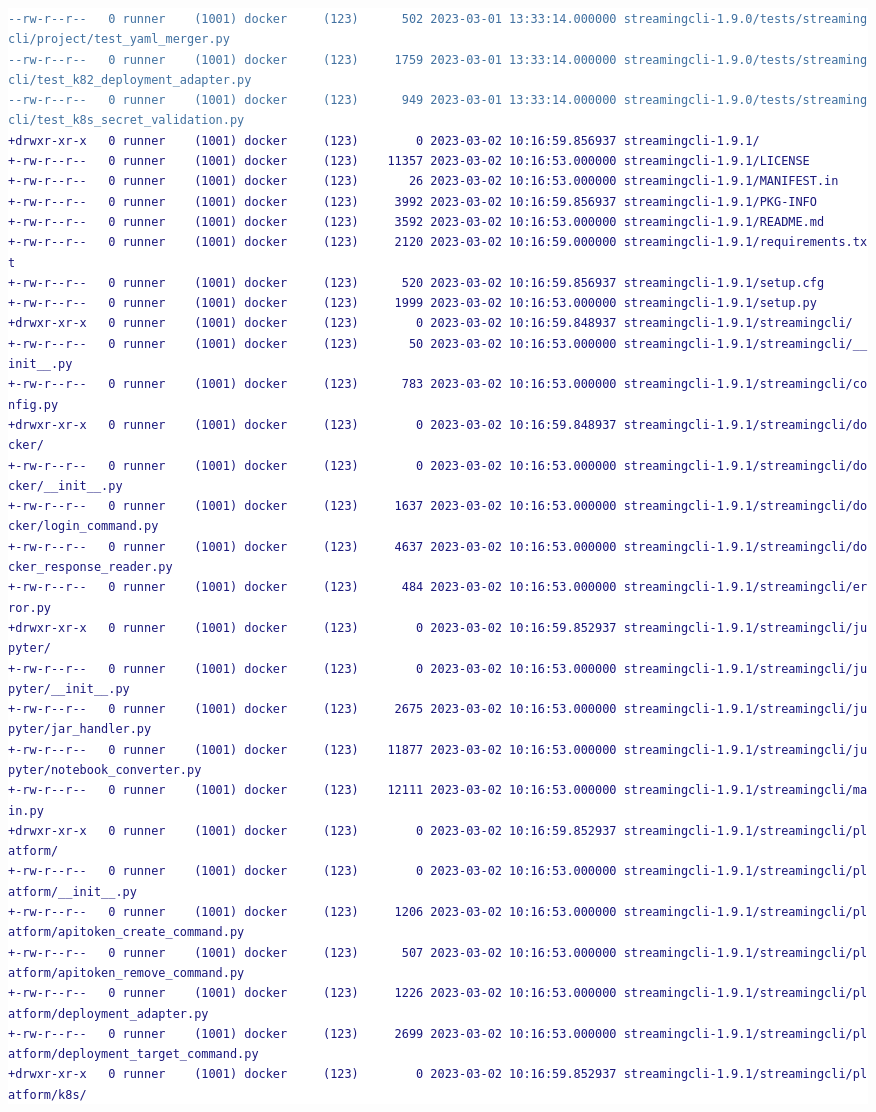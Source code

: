 ```diff
--rw-r--r--   0 runner    (1001) docker     (123)      502 2023-03-01 13:33:14.000000 streamingcli-1.9.0/tests/streamingcli/project/test_yaml_merger.py
--rw-r--r--   0 runner    (1001) docker     (123)     1759 2023-03-01 13:33:14.000000 streamingcli-1.9.0/tests/streamingcli/test_k82_deployment_adapter.py
--rw-r--r--   0 runner    (1001) docker     (123)      949 2023-03-01 13:33:14.000000 streamingcli-1.9.0/tests/streamingcli/test_k8s_secret_validation.py
+drwxr-xr-x   0 runner    (1001) docker     (123)        0 2023-03-02 10:16:59.856937 streamingcli-1.9.1/
+-rw-r--r--   0 runner    (1001) docker     (123)    11357 2023-03-02 10:16:53.000000 streamingcli-1.9.1/LICENSE
+-rw-r--r--   0 runner    (1001) docker     (123)       26 2023-03-02 10:16:53.000000 streamingcli-1.9.1/MANIFEST.in
+-rw-r--r--   0 runner    (1001) docker     (123)     3992 2023-03-02 10:16:59.856937 streamingcli-1.9.1/PKG-INFO
+-rw-r--r--   0 runner    (1001) docker     (123)     3592 2023-03-02 10:16:53.000000 streamingcli-1.9.1/README.md
+-rw-r--r--   0 runner    (1001) docker     (123)     2120 2023-03-02 10:16:59.000000 streamingcli-1.9.1/requirements.txt
+-rw-r--r--   0 runner    (1001) docker     (123)      520 2023-03-02 10:16:59.856937 streamingcli-1.9.1/setup.cfg
+-rw-r--r--   0 runner    (1001) docker     (123)     1999 2023-03-02 10:16:53.000000 streamingcli-1.9.1/setup.py
+drwxr-xr-x   0 runner    (1001) docker     (123)        0 2023-03-02 10:16:59.848937 streamingcli-1.9.1/streamingcli/
+-rw-r--r--   0 runner    (1001) docker     (123)       50 2023-03-02 10:16:53.000000 streamingcli-1.9.1/streamingcli/__init__.py
+-rw-r--r--   0 runner    (1001) docker     (123)      783 2023-03-02 10:16:53.000000 streamingcli-1.9.1/streamingcli/config.py
+drwxr-xr-x   0 runner    (1001) docker     (123)        0 2023-03-02 10:16:59.848937 streamingcli-1.9.1/streamingcli/docker/
+-rw-r--r--   0 runner    (1001) docker     (123)        0 2023-03-02 10:16:53.000000 streamingcli-1.9.1/streamingcli/docker/__init__.py
+-rw-r--r--   0 runner    (1001) docker     (123)     1637 2023-03-02 10:16:53.000000 streamingcli-1.9.1/streamingcli/docker/login_command.py
+-rw-r--r--   0 runner    (1001) docker     (123)     4637 2023-03-02 10:16:53.000000 streamingcli-1.9.1/streamingcli/docker_response_reader.py
+-rw-r--r--   0 runner    (1001) docker     (123)      484 2023-03-02 10:16:53.000000 streamingcli-1.9.1/streamingcli/error.py
+drwxr-xr-x   0 runner    (1001) docker     (123)        0 2023-03-02 10:16:59.852937 streamingcli-1.9.1/streamingcli/jupyter/
+-rw-r--r--   0 runner    (1001) docker     (123)        0 2023-03-02 10:16:53.000000 streamingcli-1.9.1/streamingcli/jupyter/__init__.py
+-rw-r--r--   0 runner    (1001) docker     (123)     2675 2023-03-02 10:16:53.000000 streamingcli-1.9.1/streamingcli/jupyter/jar_handler.py
+-rw-r--r--   0 runner    (1001) docker     (123)    11877 2023-03-02 10:16:53.000000 streamingcli-1.9.1/streamingcli/jupyter/notebook_converter.py
+-rw-r--r--   0 runner    (1001) docker     (123)    12111 2023-03-02 10:16:53.000000 streamingcli-1.9.1/streamingcli/main.py
+drwxr-xr-x   0 runner    (1001) docker     (123)        0 2023-03-02 10:16:59.852937 streamingcli-1.9.1/streamingcli/platform/
+-rw-r--r--   0 runner    (1001) docker     (123)        0 2023-03-02 10:16:53.000000 streamingcli-1.9.1/streamingcli/platform/__init__.py
+-rw-r--r--   0 runner    (1001) docker     (123)     1206 2023-03-02 10:16:53.000000 streamingcli-1.9.1/streamingcli/platform/apitoken_create_command.py
+-rw-r--r--   0 runner    (1001) docker     (123)      507 2023-03-02 10:16:53.000000 streamingcli-1.9.1/streamingcli/platform/apitoken_remove_command.py
+-rw-r--r--   0 runner    (1001) docker     (123)     1226 2023-03-02 10:16:53.000000 streamingcli-1.9.1/streamingcli/platform/deployment_adapter.py
+-rw-r--r--   0 runner    (1001) docker     (123)     2699 2023-03-02 10:16:53.000000 streamingcli-1.9.1/streamingcli/platform/deployment_target_command.py
+drwxr-xr-x   0 runner    (1001) docker     (123)        0 2023-03-02 10:16:59.852937 streamingcli-1.9.1/streamingcli/platform/k8s/
```